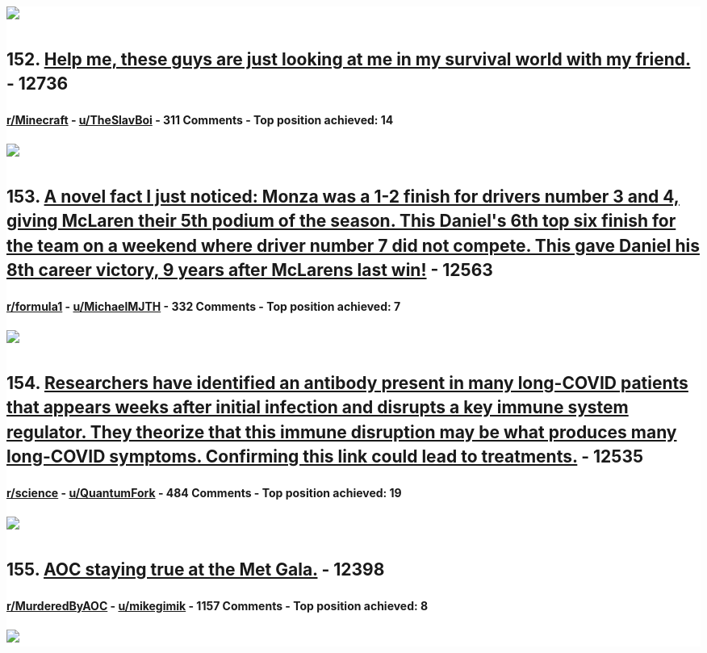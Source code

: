 <a href="https://i.redd.it/lukowbw999n71.jpg"><img src="https://b.thumbs.redditmedia.com/tQDt7LQRlS8UXdEQ99xfHDyuCxqQRAepwRQY-hzkvoc.jpg"></img></a>

## 152. [Help me, these guys are just looking at me in my survival world with my friend.](http://reddit.com/r/Minecraft/comments/pnb1y5/help_me_these_guys_are_just_looking_at_me_in_my/) - 12736
#### [r/Minecraft](http://reddit.com/r/Minecraft) - [u/TheSlavBoi](http://reddit.com/u/TheSlavBoi) - 311 Comments - Top position achieved: 14

<a href="https://i.redd.it/qgkr3gst88n71.png"><img src="https://b.thumbs.redditmedia.com/GnnAhIcgfwPFOBy2zWbT74Lj9V8PIxkEgwar_e3gScA.jpg"></img></a>

## 153. [A novel fact I just noticed: Monza was a 1-2 finish for drivers number 3 and 4, giving McLaren their 5th podium of the season. This Daniel's 6th top six finish for the team on a weekend where driver number 7 did not compete. This gave Daniel his 8th career victory, 9 years after McLarens last win!](http://reddit.com/r/formula1/comments/pnmi29/a_novel_fact_i_just_noticed_monza_was_a_12_finish/) - 12563
#### [r/formula1](http://reddit.com/r/formula1) - [u/MichaelMJTH](http://reddit.com/u/MichaelMJTH) - 332 Comments - Top position achieved: 7

<a href="https://i.redd.it/9adfc8e9mbn71.jpg"><img src="https://b.thumbs.redditmedia.com/DIC9ziglDMUKwKxLWX3t46HkQrdG3ZImzFV61MhYwao.jpg"></img></a>

## 154. [Researchers have identified an antibody present in many long-COVID patients that appears weeks after initial infection and disrupts a key immune system regulator. They theorize that this immune disruption may be what produces many long-COVID symptoms. Confirming this link could lead to treatments.](http://reddit.com/r/science/comments/pn48te/researchers_have_identified_an_antibody_present/) - 12535
#### [r/science](http://reddit.com/r/science) - [u/QuantumFork](http://reddit.com/u/QuantumFork) - 484 Comments - Top position achieved: 19

<a href="https://news.uams.edu/2021/09/09/uams-research-team-finds-potential-cause-of-covid-19-long-haulers/"><img src="https://b.thumbs.redditmedia.com/KdNLoqZMF0mxKslvNJzDt_P-zg04ZkVwg_gOe9MRYKA.jpg"></img></a>

## 155. [AOC staying true at the Met Gala.](http://reddit.com/r/MurderedByAOC/comments/pnryiy/aoc_staying_true_at_the_met_gala/) - 12398
#### [r/MurderedByAOC](http://reddit.com/r/MurderedByAOC) - [u/mikegimik](http://reddit.com/u/mikegimik) - 1157 Comments - Top position achieved: 8

<a href="https://i.redd.it/tzm65vmy4dn71.jpg"><img src="https://b.thumbs.redditmedia.com/L4o_ab03vLFv-IuyxU6aiF5XhKmjKXxH-oev-X6TKao.jpg"></img></a>
